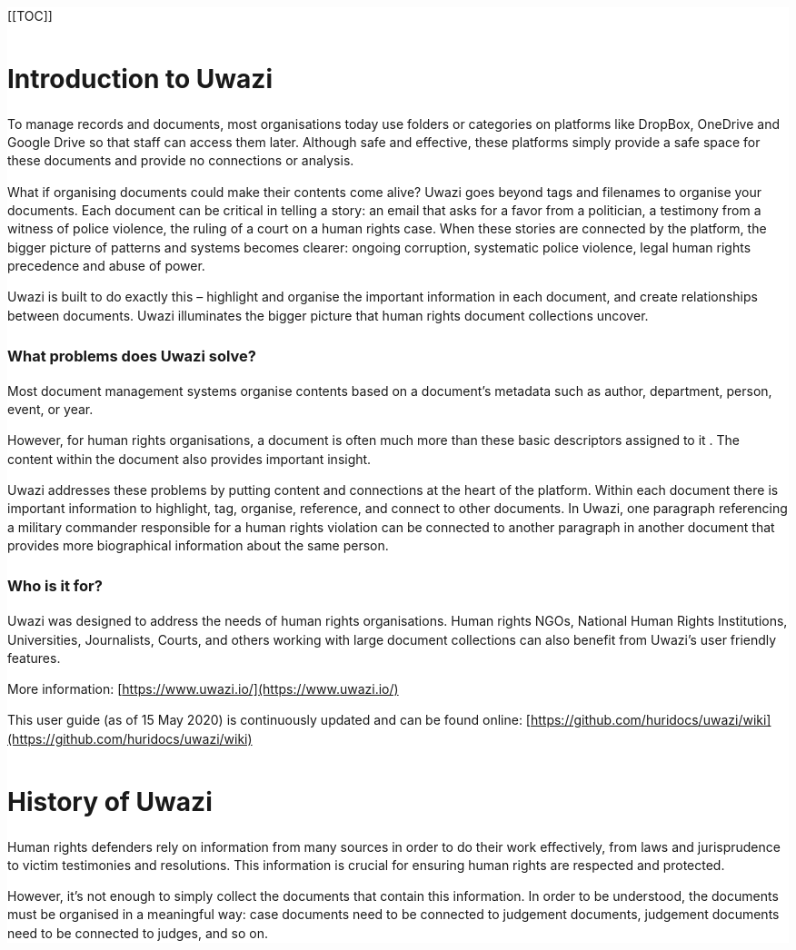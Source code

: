[[TOC]]

# **Introduction to Uwazi**

To manage records and documents, most organisations today use folders or categories on platforms like DropBox, OneDrive and Google Drive so that staff can access them later.  Although safe and effective, these platforms simply provide a safe space for these documents and provide no connections or analysis. 

What if organising documents could make their contents come alive? Uwazi goes beyond tags and filenames to organise your documents. Each document can be critical in telling a story: an email that asks for a favor from a politician, a testimony from a witness of police violence, the ruling of a court on a human rights case. When these stories are connected by the platform, the bigger picture of patterns and systems becomes clearer: ongoing corruption, systematic police violence, legal human rights precedence and abuse of power. 

Uwazi is built to do exactly this – highlight and organise the important information in each document, and create relationships between documents. Uwazi illuminates the bigger picture that human rights document collections uncover.

### What problems does Uwazi solve?

Most document management systems organise contents based on a document’s metadata such as author, department, person, event, or year. 

However, for human rights organisations, a document is often much more than these basic descriptors assigned to it . The content within the document also provides important insight. 

Uwazi addresses these problems by putting content and connections at the heart of the platform. Within each document there is important information to highlight, tag, organise, reference, and connect to other documents. In Uwazi, one paragraph referencing a military commander responsible for a human rights violation can be connected to another paragraph in another document that provides more biographical information about the same person.

### Who is it for?

Uwazi was designed to address the needs of human rights organisations. Human rights NGOs, National Human Rights Institutions, Universities, Journalists, Courts, and others working with large document collections can also benefit from Uwazi’s user friendly features. 

More information: [https://www.uwazi.io/](https://www.uwazi.io/)

This user guide (as of 15 May 2020) is continuously updated and can be found online: [https://github.com/huridocs/uwazi/wiki](https://github.com/huridocs/uwazi/wiki)

# **History of Uwazi**

Human rights defenders rely on information from many sources in order to do their work effectively, from laws and jurisprudence to victim testimonies and resolutions. This information is crucial for ensuring human rights are respected and protected. 

However, it’s not enough to simply collect the documents that contain this information. In order to be understood, the documents must be organised in a meaningful way: case documents need to be connected to judgement documents, judgement documents need to be connected to judges, and so on. 
